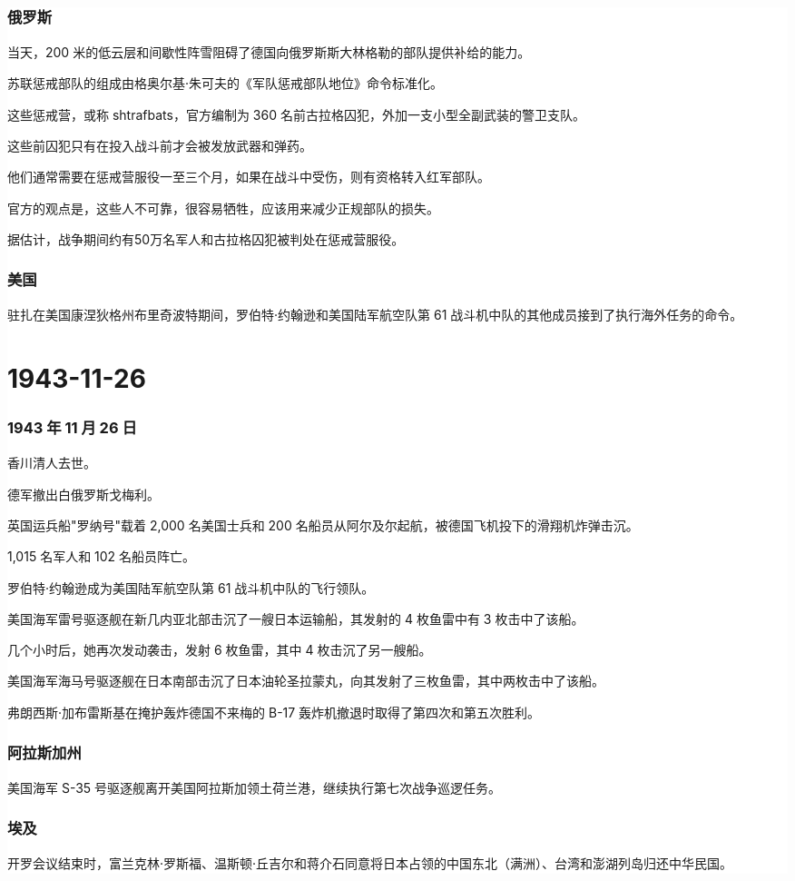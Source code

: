 ### 俄罗斯

当天，200
米的低云层和间歇性阵雪阻碍了德国向俄罗斯斯大林格勒的部队提供补给的能力。

苏联惩戒部队的组成由格奥尔基·朱可夫的《军队惩戒部队地位》命令标准化。

这些惩戒营，或称 shtrafbats，官方编制为 360
名前古拉格囚犯，外加一支小型全副武装的警卫支队。

这些前囚犯只有在投入战斗前才会被发放武器和弹药。

他们通常需要在惩戒营服役一至三个月，如果在战斗中受伤，则有资格转入红军部队。

官方的观点是，这些人不可靠，很容易牺牲，应该用来减少正规部队的损失。

据估计，战争期间约有50万名军人和古拉格囚犯被判处在惩戒营服役。

### 美国

驻扎在美国康涅狄格州布里奇波特期间，罗伯特·约翰逊和美国陆军航空队第 61
战斗机中队的其他成员接到了执行海外任务的命令。

# 1943-11-26

### 1943 年 11 月 26 日

香川清人去世。

德军撤出白俄罗斯戈梅利。

英国运兵船"罗纳号"载着 2,000 名美国士兵和 200
名船员从阿尔及尔起航，被德国飞机投下的滑翔机炸弹击沉。

1,015 名军人和 102 名船员阵亡。

罗伯特·约翰逊成为美国陆军航空队第 61 战斗机中队的飞行领队。

美国海军雷号驱逐舰在新几内亚北部击沉了一艘日本运输船，其发射的 4
枚鱼雷中有 3 枚击中了该船。

几个小时后，她再次发动袭击，发射 6 枚鱼雷，其中 4 枚击沉了另一艘船。

美国海军海马号驱逐舰在日本南部击沉了日本油轮圣拉蒙丸，向其发射了三枚鱼雷，其中两枚击中了该船。

弗朗西斯·加布雷斯基在掩护轰炸德国不来梅的 B-17
轰炸机撤退时取得了第四次和第五次胜利。

### 阿拉斯加州

美国海军 S-35
号驱逐舰离开美国阿拉斯加领土荷兰港，继续执行第七次战争巡逻任务。

### 埃及

开罗会议结束时，富兰克林·罗斯福、温斯顿·丘吉尔和蒋介石同意将日本占领的中国东北（满洲）、台湾和澎湖列岛归还中华民国。
